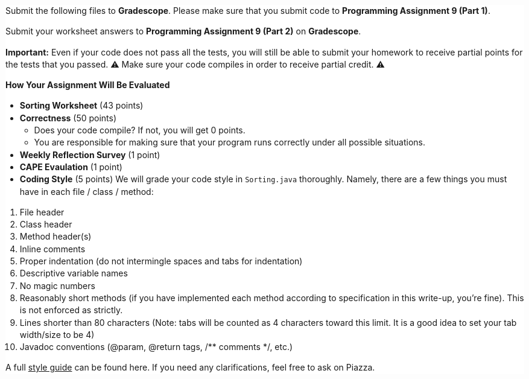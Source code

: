 Submit the following files to **Gradescope**. Please make sure that you submit code to **Programming Assignment 9 (Part 1)**.


Submit your worksheet answers to **Programming Assignment 9 (Part 2)** on **Gradescope**.

**Important:** Even if your code does not pass all the tests, you will still be able to submit your homework to receive partial points for the tests that you passed. 
⚠️ Make sure your code compiles in order to receive partial credit. ⚠️

**How Your Assignment Will Be Evaluated**
* **Sorting Worksheet** (43 points)
* **Correctness** (50 points) 
    * Does your code compile? If not, you will get 0 points.
    * You are responsible for making sure that your program runs correctly under all possible situations.
* **Weekly Reflection Survey** (1 point)
* **CAPE Evaulation** (1 point)
* **Coding Style** (5 points)
We will grade your code style in `Sorting.java` thoroughly. Namely, there are a few things you must have in each file / class / method:

1. File header
2. Class header
3. Method header(s)
4. Inline comments
5. Proper indentation (do not intermingle spaces and tabs for indentation)
6. Descriptive variable names
7. No magic numbers
8. Reasonably short methods (if you have implemented each method according to specification in this write-up, you’re fine). This is not enforced as strictly.
9. Lines shorter than 80 characters (Note: tabs will be counted as 4 characters toward this limit. It is a good idea to set your tab width/size to be 4)
10. Javadoc conventions (@param, @return tags, /** comments */, etc.)

A full [style guide](https://sites.google.com/view/cse12spr20/style-guide) can be found here. If you need any clarifications, feel free to ask on Piazza.
